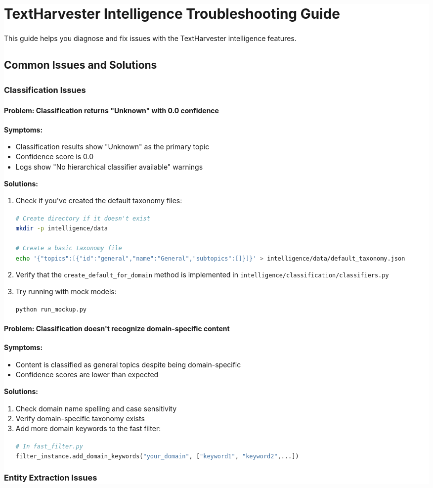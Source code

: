 # TextHarvester Intelligence Troubleshooting Guide

This guide helps you diagnose and fix issues with the TextHarvester intelligence features.

## Common Issues and Solutions

### Classification Issues

#### Problem: Classification returns "Unknown" with 0.0 confidence

**Symptoms:**
- Classification results show "Unknown" as the primary topic
- Confidence score is 0.0
- Logs show "No hierarchical classifier available" warnings

**Solutions:**
1. Check if you've created the default taxonomy files:
   ```bash
   # Create directory if it doesn't exist
   mkdir -p intelligence/data
   
   # Create a basic taxonomy file
   echo '{"topics":[{"id":"general","name":"General","subtopics":[]}]}' > intelligence/data/default_taxonomy.json
   ```

2. Verify that the `create_default_for_domain` method is implemented in `intelligence/classification/classifiers.py`

3. Try running with mock models:
   ```bash
   python run_mockup.py
   ```

#### Problem: Classification doesn't recognize domain-specific content

**Symptoms:**
- Content is classified as general topics despite being domain-specific
- Confidence scores are lower than expected

**Solutions:**
1. Check domain name spelling and case sensitivity
2. Verify domain-specific taxonomy exists
3. Add more domain keywords to the fast filter:
   ```python
   # In fast_filter.py
   filter_instance.add_domain_keywords("your_domain", ["keyword1", "keyword2",...])
   ```

### Entity Extraction Issues

